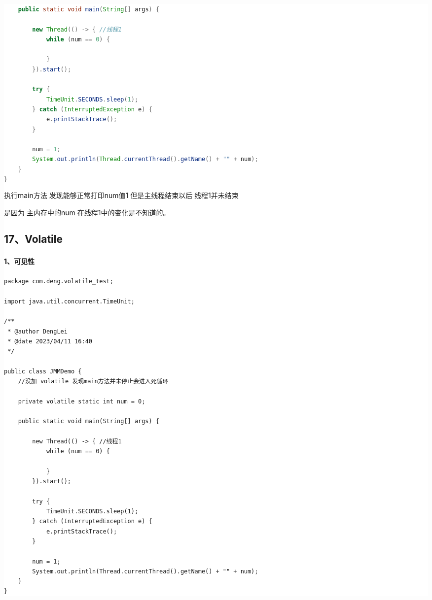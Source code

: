 ```JAVA
    public static void main(String[] args) {

        new Thread(() -> { //线程1
            while (num == 0) {

            }
        }).start();

        try {
            TimeUnit.SECONDS.sleep(1);
        } catch (InterruptedException e) {
            e.printStackTrace();
        }

        num = 1;
        System.out.println(Thread.currentThread().getName() + "" + num);
    }
}

```

执行main方法 发现能够正常打印num值1 但是主线程结束以后 线程1并未结束

是因为 主内存中的num 在线程1中的变化是不知道的。



## 17、Volatile



#### 1、可见性

```
package com.deng.volatile_test;

import java.util.concurrent.TimeUnit;

/**
 * @author DengLei
 * @date 2023/04/11 16:40
 */

public class JMMDemo {
    //没加 volatile 发现main方法并未停止会进入死循环
    
    private volatile static int num = 0;

    public static void main(String[] args) {

        new Thread(() -> { //线程1
            while (num == 0) {

            }
        }).start();

        try {
            TimeUnit.SECONDS.sleep(1);
        } catch (InterruptedException e) {
            e.printStackTrace();
        }

        num = 1;
        System.out.println(Thread.currentThread().getName() + "" + num);
    }
}
```